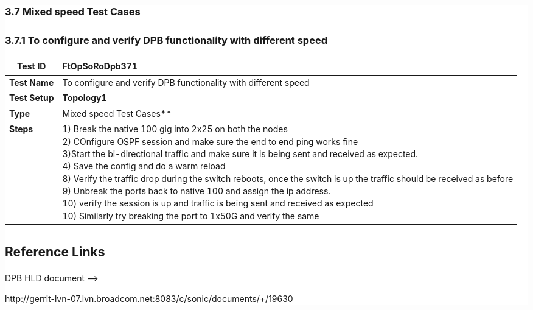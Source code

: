 ### **3.7 Mixed speed Test Cases**

### 3.7.1 To configure and verify DPB functionality with different speed  ###


| **Test ID**    | FtOpSoRoDpb371                                               |
| -------------- | :----------------------------------------------------------- |
| **Test Name**  | To configure and verify DPB functionality with different speed  |
| **Test Setup** | **Topology1**                                                |
| **Type**       | Mixed speed Test Cases**                               |
| **Steps**      | 1) Break the native 100 gig into 2x25 on both the nodes   <br/> 2) COnfigure OSPF session and make sure the end to end ping works fine <br/> 3)Start the bi-directional traffic and make sure it is being sent and received as expected. <br/> 4) Save the config and do a warm reload <br/> 8) Verify the traffic drop during the switch reboots, once the switch is up the traffic should be received as before  <br/> 9) Unbreak the ports back to native 100 and assign the ip address. <br/> 10) verify the session is up and traffic is being sent and received as expected <br/> 10) Similarly try breaking the port to 1x50G and verify the same |


## **Reference Links**

DPB HLD document -->

http://gerrit-lvn-07.lvn.broadcom.net:8083/c/sonic/documents/+/19630 



